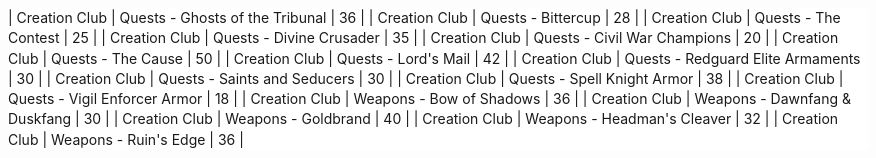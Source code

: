 | Creation Club  | Quests - Ghosts of the Tribunal    |     36      |
| Creation Club  | Quests - Bittercup                 |     28      |
| Creation Club  | Quests - The Contest               |     25      |
| Creation Club  | Quests - Divine Crusader           |     35      |
| Creation Club  | Quests - Civil War Champions       |     20      |
| Creation Club  | Quests - The Cause                 |     50      |
| Creation Club  | Quests - Lord's Mail               |     42      |
| Creation Club  | Quests - Redguard Elite Armaments  |     30      |
| Creation Club  | Quests - Saints and Seducers       |     30      |
| Creation Club  | Quests - Spell Knight Armor        |     38      |
| Creation Club  | Quests - Vigil Enforcer Armor      |     18      |
| Creation Club  | Weapons - Bow of Shadows           |     36      |
| Creation Club  | Weapons - Dawnfang & Duskfang      |     30      |
| Creation Club  | Weapons - Goldbrand                |     40      |
| Creation Club  | Weapons - Headman's Cleaver        |     32      |
| Creation Club  | Weapons - Ruin's Edge              |     36      |
